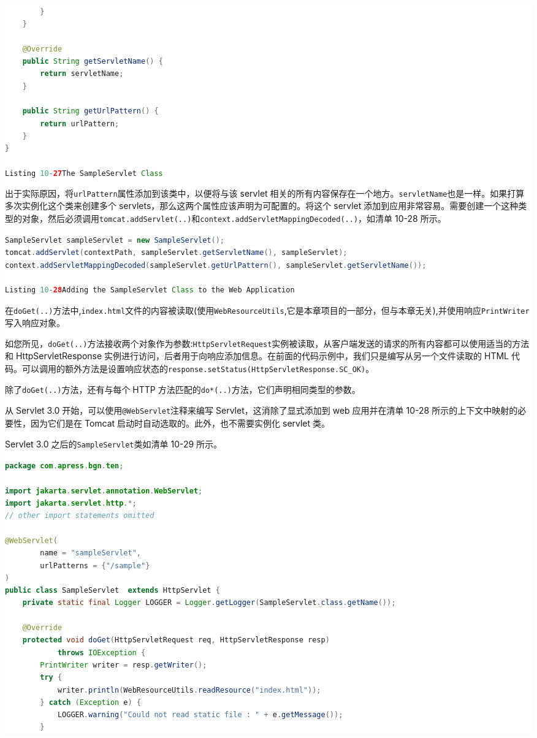 ```java
        }
    }

    @Override
    public String getServletName() {
        return servletName;
    }

    public String getUrlPattern() {
        return urlPattern;
    }
}

Listing 10-27The SampleServlet Class

```

出于实际原因，将`urlPattern`属性添加到该类中，以便将与该 servlet 相关的所有内容保存在一个地方。`servletName`也是一样。如果打算多次实例化这个类来创建多个 servlets，那么这两个属性应该声明为可配置的。将这个 servlet 添加到应用非常容易。需要创建一个这种类型的对象，然后必须调用`tomcat.addServlet(..)`和`context.addServletMappingDecoded(..)`，如清单 10-28 所示。

```java
SampleServlet sampleServlet = new SampleServlet();
tomcat.addServlet(contextPath, sampleServlet.getServletName(), sampleServlet);
context.addServletMappingDecoded(sampleServlet.getUrlPattern(), sampleServlet.getServletName());

Listing 10-28Adding the SampleServlet Class to the Web Application

```

在`doGet(..)`方法中,`index.html`文件的内容被读取(使用`WebResourceUtils`,它是本章项目的一部分，但与本章无关),并使用响应`PrintWriter`写入响应对象。

如您所见，`doGet(..)`方法接收两个对象作为参数:`HttpServletRequest`实例被读取，从客户端发送的请求的所有内容都可以使用适当的方法和 HttpServletResponse 实例进行访问，后者用于向响应添加信息。在前面的代码示例中，我们只是编写从另一个文件读取的 HTML 代码。可以调用的额外方法是设置响应状态的`response.setStatus(HttpServletResponse.SC_OK)`。

除了`doGet(..)`方法，还有与每个 HTTP 方法匹配的`do*(..)`方法，它们声明相同类型的参数。

从 Servlet 3.0 开始，可以使用`@WebServlet`注释来编写 Servlet，这消除了显式添加到 web 应用并在清单 10-28 所示的上下文中映射的必要性，因为它们是在 Tomcat 启动时自动选取的。此外，也不需要实例化 servlet 类。

Servlet 3.0 之后的`SampleServlet`类如清单 10-29 所示。

```java
package com.apress.bgn.ten;

import jakarta.servlet.annotation.WebServlet;
import jakarta.servlet.http.*;
// other import statements omitted

@WebServlet(
        name = "sampleServlet",
        urlPatterns = {"/sample"}
)
public class SampleServlet  extends HttpServlet {
    private static final Logger LOGGER = Logger.getLogger(SampleServlet.class.getName());

    @Override
    protected void doGet(HttpServletRequest req, HttpServletResponse resp)
            throws IOException {
        PrintWriter writer = resp.getWriter();
        try {
            writer.println(WebResourceUtils.readResource("index.html"));
        } catch (Exception e) {
            LOGGER.warning("Could not read static file : " + e.getMessage());
        }
```